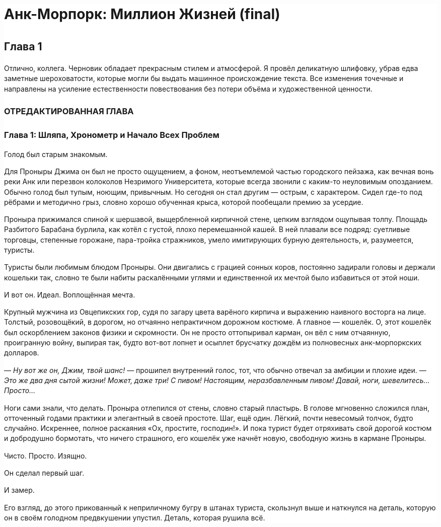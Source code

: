 # Анк-Морпорк: Миллион Жизней (final)
## Глава 1
Отлично, коллега. Черновик обладает прекрасным стилем и атмосферой. Я провёл деликатную шлифовку, убрав едва заметные шероховатости, которые могли бы выдать машинное происхождение текста. Все изменения точечные и направлены на усиление естественности повествования без потери объёма и художественной ценности.

### **ОТРЕДАКТИРОВАННАЯ ГЛАВА**

### **Глава 1: Шляпа, Хронометр и Начало Всех Проблем**

Голод был старым знакомым.

Для Проныры Джима он был не просто ощущением, а фоном, неотъемлемой частью городского пейзажа, как вечная вонь реки Анк или перезвон колоколов Незримого Университета, которые всегда звонили с каким-то неуловимым опозданием. Обычно голод был тупым, ноющим, привычным. Но сегодня он стал другим — острым, с характером. Сидел где-то под рёбрами и методично грыз, словно хорошо обученная крыса, которой пообещали премию за усердие.

Проныра прижимался спиной к шершавой, выщербленной кирпичной стене, цепким взглядом ощупывая толпу. Площадь Разбитого Барабана бурлила, как котёл с густой, плохо перемешанной кашей. В ней плавали все подряд: суетливые торговцы, степенные горожане, пара-тройка стражников, умело имитирующих бурную деятельность, и, разумеется, туристы.

Туристы были любимым блюдом Проныры. Они двигались с грацией сонных коров, постоянно задирали головы и держали кошельки так, словно те были набиты раскалёнными углями и единственной их мечтой было избавиться от этой ноши.

И вот он. Идеал. Воплощённая мечта.

Крупный мужчина из Овцепикских гор, судя по загару цвета варёного кирпича и выражению наивного восторга на лице. Толстый, розовощёкий, в дорогом, но отчаянно непрактичном дорожном костюме. А главное — кошелёк. О, этот кошелёк был оскорблением законов физики и скромности. Он не просто оттопыривал карман, он вёл с ним отчаянную, проигранную войну, выпирая так, будто вот-вот лопнет и осыплет брусчатку дождём из полновесных анк-морпоркских долларов.

*— Ну вот же он, Джим, твой шанс!* — прошипел внутренний голос, тот, что обычно отвечал за амбиции и плохие идеи. — *Это же два дня сытой жизни! Может, даже три! С пивом! Настоящим, неразбавленным пивом! Давай, ноги, шевелитесь… Просто…*

Ноги сами знали, что делать. Проныра отлепился от стены, словно старый пластырь. В голове мгновенно сложился план, отточенный годами практики и элегантный в своей простоте. Шаг, ещё один. Лёгкий, почти невесомый толчок, будто случайно. Искреннее, полное раскаяния «Ох, простите, господин!». И пока турист будет отряхивать свой дорогой костюм и добродушно бормотать, что ничего страшного, его кошелёк уже начнёт новую, свободную жизнь в кармане Проныры.

Чисто. Просто. Изящно.

Он сделал первый шаг.

И замер.

Его взгляд, до этого прикованный к неприличному бугру в штанах туриста, скользнул выше и наткнулся на деталь, которую он в своём голодном предвкушении упустил. Деталь, которая рушила всё.
